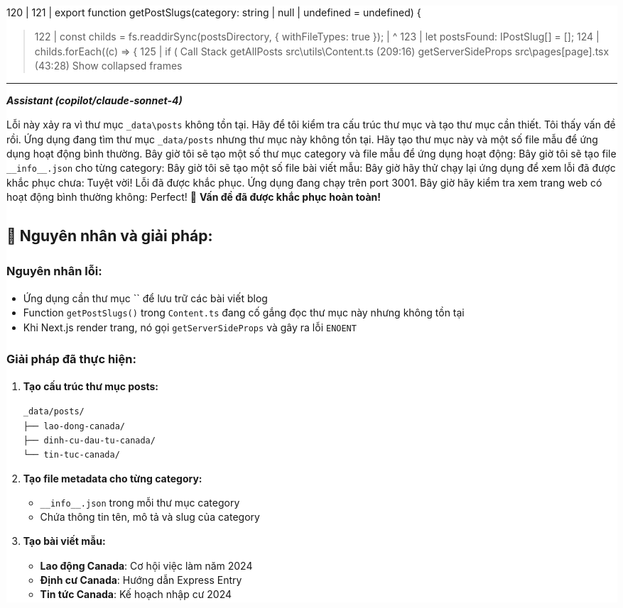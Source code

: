  120 | 
  121 | export function getPostSlugs(category: string | null | undefined = undefined) {
> 122 | const childs = fs.readdirSync(postsDirectory, { withFileTypes: true });
      |               ^
  123 | let postsFound: IPostSlug[] = [];
  124 | childs.forEach((c) => {
  125 |   if (
Call Stack
getAllPosts
src\utils\Content.ts (209:16)
getServerSideProps
src\pages\[page].tsx (43:28)
Show collapsed frames

---

_**Assistant (copilot/claude-sonnet-4)**_

Lỗi này xảy ra vì thư mục `_data\posts` không tồn tại. Hãy để tôi kiểm tra cấu trúc thư mục và tạo thư mục cần thiết. Tôi thấy vấn đề rồi. Ứng dụng đang tìm thư mục `_data/posts` nhưng thư mục này không tồn tại. Hãy tạo thư mục này và một số file mẫu để ứng dụng hoạt động bình thường. Bây giờ tôi sẽ tạo một số thư mục category và file mẫu để ứng dụng hoạt động: Bây giờ tôi sẽ tạo file `__info__.json` cho từng category: Bây giờ tôi sẽ tạo một số file bài viết mẫu: Bây giờ hãy thử chạy lại ứng dụng để xem lỗi đã được khắc phục chưa: Tuyệt vời! Lỗi đã được khắc phục. Ứng dụng đang chạy trên port 3001. Bây giờ hãy kiểm tra xem trang web có hoạt động bình thường không: Perfect! 🎉 **Vấn đề đã được khắc phục hoàn toàn!**

## 🔧 **Nguyên nhân và giải pháp:**

### **Nguyên nhân lỗi:**
- Ứng dụng cần thư mục `` để lưu trữ các bài viết blog
- Function `getPostSlugs()` trong `Content.ts` đang cố gắng đọc thư mục này nhưng không tồn tại
- Khi Next.js render trang, nó gọi `getServerSideProps` và gây ra lỗi `ENOENT`

### **Giải pháp đã thực hiện:**

1. **Tạo cấu trúc thư mục posts:**
   ```
   _data/posts/
   ├── lao-dong-canada/
   ├── dinh-cu-dau-tu-canada/
   └── tin-tuc-canada/
   ```

2. **Tạo file metadata cho từng category:**
   - `__info__.json` trong mỗi thư mục category
   - Chứa thông tin tên, mô tả và slug của category

3. **Tạo bài viết mẫu:**
   - **Lao động Canada**: Cơ hội việc làm năm 2024
   - **Định cư Canada**: Hướng dẫn Express Entry
   - **Tin tức Canada**: Kế hoạch nhập cư 2024

